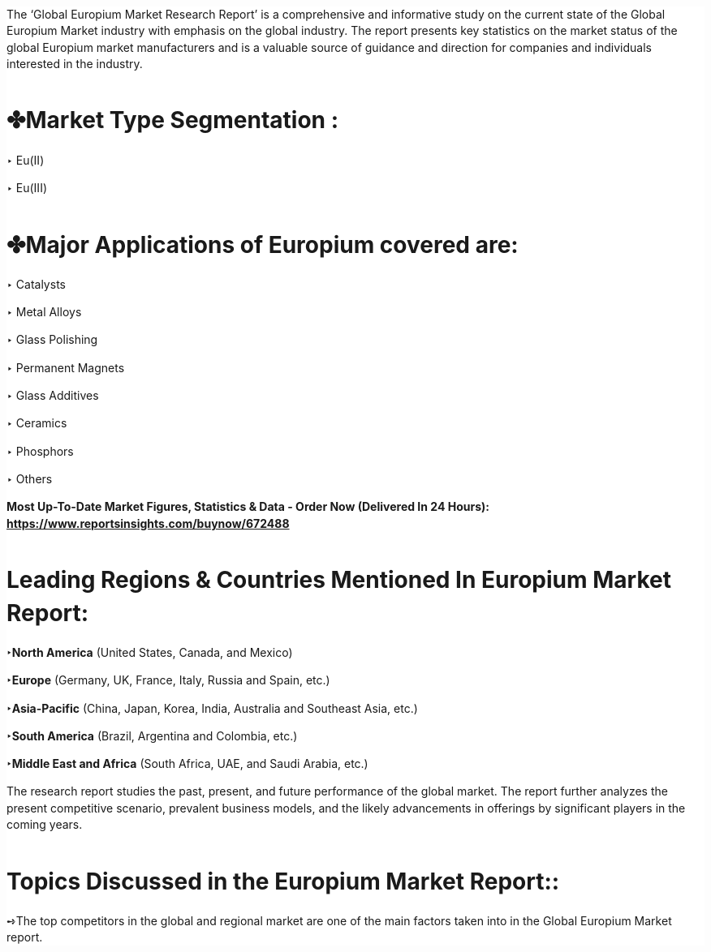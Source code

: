 The ‘Global Europium Market Research Report’ is a comprehensive and informative study on the current state of the Global Europium Market industry with emphasis on the global industry. The report presents key statistics on the market status of the global Europium market manufacturers and is a valuable source of guidance and direction for companies and individuals interested in the industry.

# <strong>✤Market Type Segmentation :</strong>

‣ Eu(II)

‣ Eu(III)

# <strong>✤Major Applications of Europium covered are:</strong>

‣ Catalysts 

‣ Metal Alloys 

‣ Glass Polishing 

‣ Permanent Magnets 

‣ Glass Additives 

‣ Ceramics 

‣ Phosphors 

‣ Others

<strong>Most Up-To-Date Market Figures, Statistics & Data - Order Now (Delivered In 24 Hours): <a href=https://www.reportsinsights.com/buynow/672488>https://www.reportsinsights.com/buynow/672488</a></strong>

# <strong>Leading Regions &amp; Countries Mentioned In Europium Market Report:</strong>

<strong>‣North America</strong> (United States, Canada, and Mexico)

<strong>‣Europe</strong> (Germany, UK, France, Italy, Russia and Spain, etc.)

<strong>‣Asia-Pacific</strong> (China, Japan, Korea, India, Australia and Southeast Asia, etc.)

<strong>‣South America</strong> (Brazil, Argentina and Colombia, etc.)

<strong>‣Middle East and Africa</strong> (South Africa, UAE, and Saudi Arabia, etc.)

The research report studies the past, present, and future performance of the global market. The report further analyzes the present competitive scenario, prevalent business models, and the likely advancements in offerings by significant players in the coming years.

# <strong>Topics Discussed in the Europium Market Report::</strong>

➺The top competitors in the global and regional market are one of the main factors taken into in the Global Europium Market report.
